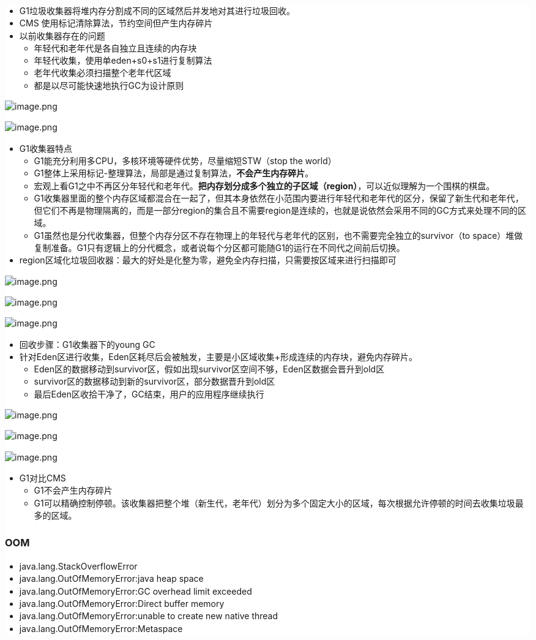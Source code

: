 
- G1垃圾收集器将堆内存分割成不同的区域然后并发地对其进行垃圾回收。
- CMS 使用标记清除算法，节约空间但产生内存碎片
- 以前收集器存在的问题
  - 年轻代和老年代是各自独立且连续的内存块
  - 年轻代收集，使用单eden+s0+s1进行复制算法
  - 老年代收集必须扫描整个老年代区域
  - 都是以尽可能快速地执行GC为设计原则

![image.png](https://baiweijieku-1253737556.cos.ap-beijing.myqcloud.com/images/202302131031365.png)

![image.png](https://baiweijieku-1253737556.cos.ap-beijing.myqcloud.com/images/202302131032201.png)



- G1收集器特点
  - G1能充分利用多CPU，多核环境等硬件优势，尽量缩短STW（stop the world）
  - G1整体上采用标记-整理算法，局部是通过复制算法，**不会产生内存碎片**。
  - 宏观上看G1之中不再区分年轻代和老年代。**把内存划分成多个独立的子区域（region）**，可以近似理解为一个围棋的棋盘。
  - G1收集器里面的整个内存区域都混合在一起了，但其本身依然在小范围内要进行年轻代和老年代的区分，保留了新生代和老年代，但它们不再是物理隔离的，而是一部分region的集合且不需要region是连续的，也就是说依然会采用不同的GC方式来处理不同的区域。
  - G1虽然也是分代收集器，但整个内存分区不存在物理上的年轻代与老年代的区别，也不需要完全独立的survivor（to space）堆做复制准备。G1只有逻辑上的分代概念，或者说每个分区都可能随G1的运行在不同代之间前后切换。
- region区域化垃圾回收器：最大的好处是化整为零，避免全内存扫描，只需要按区域来进行扫描即可

![image.png](https://baiweijieku-1253737556.cos.ap-beijing.myqcloud.com/images/202302131032860.png)

![image.png](https://baiweijieku-1253737556.cos.ap-beijing.myqcloud.com/images/202302131032240.png)

![image.png](https://baiweijieku-1253737556.cos.ap-beijing.myqcloud.com/images/202302131032559.png)

- 回收步骤：G1收集器下的young GC
- 针对Eden区进行收集，Eden区耗尽后会被触发，主要是小区域收集+形成连续的内存块，避免内存碎片。
  - Eden区的数据移动到survivor区，假如出现survivor区空间不够，Eden区数据会晋升到old区
  - survivor区的数据移动到新的survivor区，部分数据晋升到old区
  - 最后Eden区收拾干净了，GC结束，用户的应用程序继续执行

![image.png](https://baiweijieku-1253737556.cos.ap-beijing.myqcloud.com/images/202302131032647.png)

![image.png](https://baiweijieku-1253737556.cos.ap-beijing.myqcloud.com/images/202302131032837.png)

![image.png](https://baiweijieku-1253737556.cos.ap-beijing.myqcloud.com/images/202302131032581.png)



- G1对比CMS
  - G1不会产生内存碎片
  - G1可以精确控制停顿。该收集器把整个堆（新生代，老年代）划分为多个固定大小的区域，每次根据允许停顿的时间去收集垃圾最多的区域。


### OOM

- java.lang.StackOverflowError
- java.lang.OutOfMemoryError:java heap space
- java.lang.OutOfMemoryError:GC overhead limit exceeded
- java.lang.OutOfMemoryError:Direct buffer memory
- java.lang.OutOfMemoryError:unable to create new native thread
- java.lang.OutOfMemoryError:Metaspace